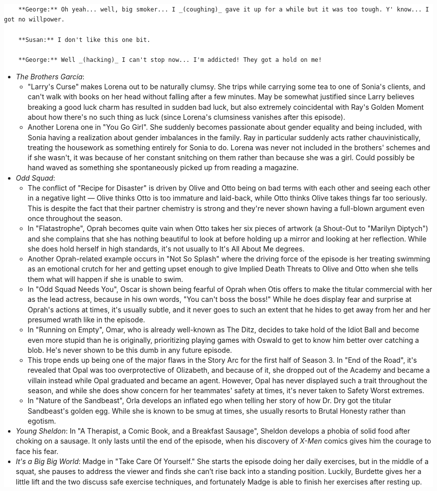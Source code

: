         **George:** Oh yeah... well, big smoker... I _(coughing)_ gave it up for a while but it was too tough. Y' know... I got no willpower.
        
        **Susan:** I don't like this one bit.
        
        **George:** Well _(hacking)_ I can't stop now... I'm addicted! They got a hold on me!
        
-   _The Brothers García_:
    -   "Larry's Curse" makes Lorena out to be naturally clumsy. She trips while carrying some tea to one of Sonia's clients, and can't walk with books on her head without falling after a few minutes. May be somewhat justified since Larry believes breaking a good luck charm has resulted in sudden bad luck, but also extremely coincidental with Ray's Golden Moment about how there's no such thing as luck (since Lorena's clumsiness vanishes after this episode).
    -   Another Lorena one in "You Go Girl". She suddenly becomes passionate about gender equality and being included, with Sonia having a realization about gender imbalances in the family. Ray in particular suddenly acts rather chauvinistically, treating the housework as something entirely for Sonia to do. Lorena was never not included in the brothers' schemes and if she wasn't, it was because of her constant snitching on them rather than because she was a girl. Could possibly be hand waved as something she spontaneously picked up from reading a magazine.
-   _Odd Squad_:
    -   The conflict of "Recipe for Disaster" is driven by Olive and Otto being on bad terms with each other and seeing each other in a negative light — Olive thinks Otto is too immature and laid-back, while Otto thinks Olive takes things far too seriously. This is despite the fact that their partner chemistry is strong and they're never shown having a full-blown argument even once throughout the season.
    -   In "Flatastrophe", Oprah becomes quite vain when Otto takes her six pieces of artwork (a Shout-Out to "Marilyn Diptych") and she complains that she has nothing beautiful to look at before holding up a mirror and looking at her reflection. While she does hold herself in high standards, it's not usually to It's All About Me degrees.
    -   Another Oprah-related example occurs in "Not So Splash" where the driving force of the episode is her treating swimming as an emotional crutch for her and getting upset enough to give Implied Death Threats to Olive and Otto when she tells them what will happen if she is unable to swim.
    -   In "Odd Squad Needs You", Oscar is shown being fearful of Oprah when Otis offers to make the titular commercial with her as the lead actress, because in his own words, "You can't boss the boss!" While he does display fear and surprise at Oprah's actions at times, it's usually subtle, and it never goes to such an extent that he hides to get away from her and her presumed wrath like in the episode.
    -   In "Running on Empty", Omar, who is already well-known as The Ditz, decides to take hold of the Idiot Ball and become even more stupid than he is originally, prioritizing playing games with Oswald to get to know him better over catching a blob. He's never shown to be this dumb in any future episode.
    -   This trope ends up being one of the major flaws in the Story Arc for the first half of Season 3. In "End of the Road", it's revealed that Opal was too overprotective of Olizabeth, and because of it, she dropped out of the Academy and became a villain instead while Opal graduated and became an agent. However, Opal has never displayed such a trait throughout the season, and while she does show concern for her teammates' safety at times, it's never taken to Safety Worst extremes.
    -   In "Nature of the Sandbeast", Orla develops an inflated ego when telling her story of how Dr. Dry got the titular Sandbeast's golden egg. While she is known to be smug at times, she usually resorts to Brutal Honesty rather than egotism.
-   _Young Sheldon_: In "A Therapist, a Comic Book, and a Breakfast Sausage", Sheldon develops a phobia of solid food after choking on a sausage. It only lasts until the end of the episode, when his discovery of _X-Men_ comics gives him the courage to face his fear.
-   _It's a Big Big World_: Madge in "Take Care Of Yourself." She starts the episode doing her daily exercises, but in the middle of a squat, she pauses to address the viewer and finds she can’t rise back into a standing position. Luckily, Burdette gives her a little lift and the two discuss safe exercise techniques, and fortunately Madge is able to finish her exercises after resting up.
